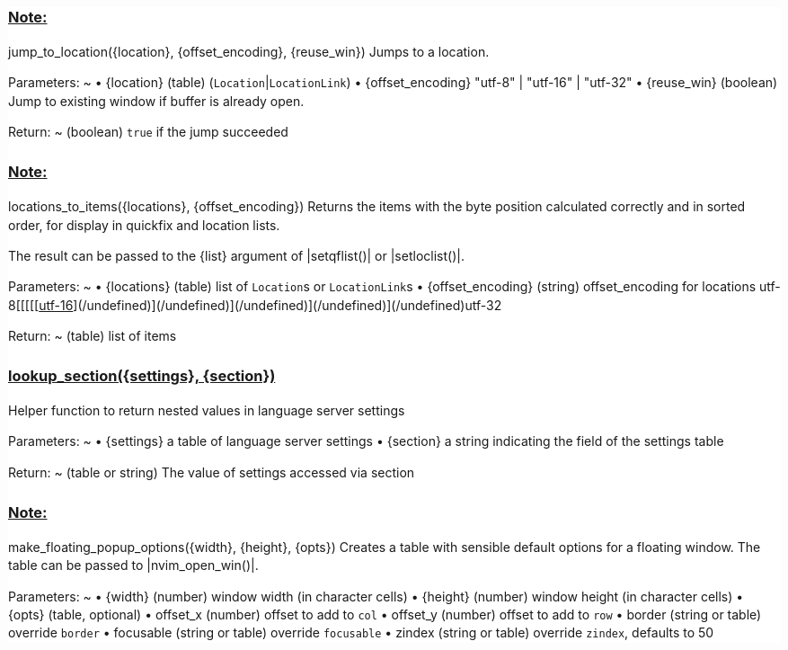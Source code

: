 ### <a id="vim.lsp.util.jump_to_location()" class="section-title" href="#vim.lsp.util.jump_to_location()">Note:</a>
jump_to_location({location}, {offset_encoding}, {reuse_win})
Jumps to a location.

Parameters: ~
• {location}         (table) (`Location`|`LocationLink`)
• {offset_encoding}  "utf-8" | "utf-16" | "utf-32"
• {reuse_win}        (boolean) Jump to existing window if buffer is
already open.

Return: ~
(boolean) `true` if the jump succeeded

### <a id="vim.lsp.util.locations_to_items()" class="section-title" href="#vim.lsp.util.locations_to_items()">Note:</a>
locations_to_items({locations}, {offset_encoding})
Returns the items with the byte position calculated correctly and in
sorted order, for display in quickfix and location lists.

The result can be passed to the {list} argument of |setqflist()| or
|setloclist()|.

Parameters: ~
• {locations}        (table) list of `Location`s or `LocationLink`s
• {offset_encoding}  (string) offset_encoding for locations
utf-8[[[[[[utf-16](/undefined#utf-16)](/undefined)](/undefined)](/undefined)](/undefined)](/undefined)utf-32

Return: ~
(table) list of items

### <a id="vim.lsp.util.lookup_section()" class="section-title" href="#vim.lsp.util.lookup_section()">lookup_section({settings}, {section})</a>
Helper function to return nested values in language server settings

Parameters: ~
• {settings}  a table of language server settings
• {section}   a string indicating the field of the settings table

Return: ~
(table or string) The value of settings accessed via section

### <a id="vim.lsp.util.make_floating_popup_options()" class="section-title" href="#vim.lsp.util.make_floating_popup_options()">Note:</a>
make_floating_popup_options({width}, {height}, {opts})
Creates a table with sensible default options for a floating window. The
table can be passed to |nvim_open_win()|.

Parameters: ~
• {width}   (number) window width (in character cells)
• {height}  (number) window height (in character cells)
• {opts}    (table, optional)
• offset_x (number) offset to add to `col`
• offset_y (number) offset to add to `row`
• border (string or table) override `border`
• focusable (string or table) override `focusable`
• zindex (string or table) override `zindex`, defaults to 50
